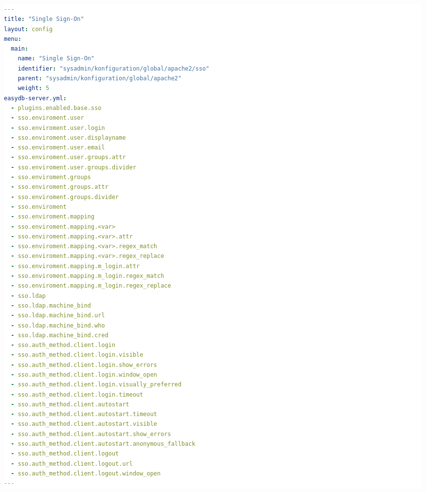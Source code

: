 ```yaml
---
title: "Single Sign-On"
layout: config
menu:
  main:
    name: "Single Sign-On"
    identifier: "sysadmin/konfiguration/global/apache2/sso"
    parent: "sysadmin/konfiguration/global/apache2"
    weight: 5
easydb-server.yml:
  - plugins.enabled.base.sso
  - sso.enviroment.user
  - sso.enviroment.user.login
  - sso.enviroment.user.displayname
  - sso.enviroment.user.email
  - sso.enviroment.user.groups.attr
  - sso.enviroment.user.groups.divider
  - sso.enviroment.groups
  - sso.enviroment.groups.attr
  - sso.enviroment.groups.divider
  - sso.enviroment
  - sso.enviroment.mapping
  - sso.enviroment.mapping.<var>
  - sso.enviroment.mapping.<var>.attr
  - sso.enviroment.mapping.<var>.regex_match
  - sso.enviroment.mapping.<var>.regex_replace
  - sso.enviroment.mapping.m_login.attr
  - sso.enviroment.mapping.m_login.regex_match
  - sso.enviroment.mapping.m_login.regex_replace
  - sso.ldap
  - sso.ldap.machine_bind
  - sso.ldap.machine_bind.url
  - sso.ldap.machine_bind.who
  - sso.ldap.machine_bind.cred
  - sso.auth_method.client.login
  - sso.auth_method.client.login.visible
  - sso.auth_method.client.login.show_errors
  - sso.auth_method.client.login.window_open
  - sso.auth_method.client.login.visually_preferred
  - sso.auth_method.client.login.timeout
  - sso.auth_method.client.autostart
  - sso.auth_method.client.autostart.timeout
  - sso.auth_method.client.autostart.visible
  - sso.auth_method.client.autostart.show_errors
  - sso.auth_method.client.autostart.anonymous_fallback
  - sso.auth_method.client.logout
  - sso.auth_method.client.logout.url
  - sso.auth_method.client.logout.window_open
---
```
